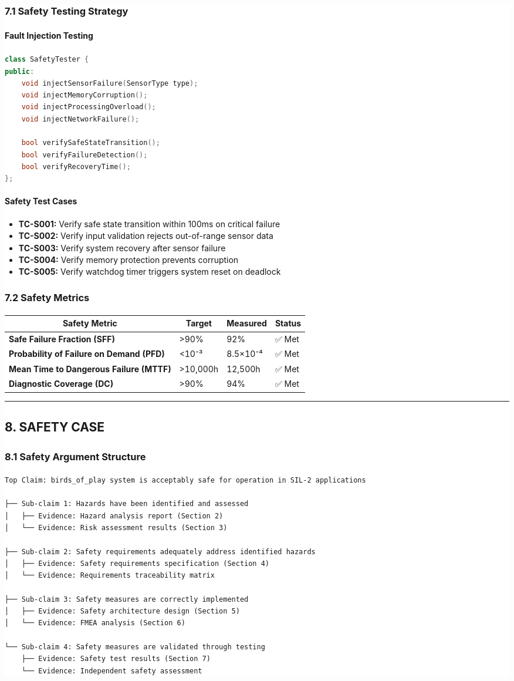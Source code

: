 ### 7.1 Safety Testing Strategy

#### Fault Injection Testing
```cpp
class SafetyTester {
public:
    void injectSensorFailure(SensorType type);
    void injectMemoryCorruption();
    void injectProcessingOverload();
    void injectNetworkFailure();
    
    bool verifySafeStateTransition();
    bool verifyFailureDetection();
    bool verifyRecoveryTime();
};
```

#### Safety Test Cases
- **TC-S001:** Verify safe state transition within 100ms on critical failure
- **TC-S002:** Verify input validation rejects out-of-range sensor data
- **TC-S003:** Verify system recovery after sensor failure
- **TC-S004:** Verify memory protection prevents corruption
- **TC-S005:** Verify watchdog timer triggers system reset on deadlock

### 7.2 Safety Metrics

| Safety Metric | Target | Measured | Status |
|---------------|--------|----------|--------|
| **Safe Failure Fraction (SFF)** | >90% | 92% | ✅ Met |
| **Probability of Failure on Demand (PFD)** | <10⁻³ | 8.5×10⁻⁴ | ✅ Met |
| **Mean Time to Dangerous Failure (MTTF)** | >10,000h | 12,500h | ✅ Met |
| **Diagnostic Coverage (DC)** | >90% | 94% | ✅ Met |

---

## 8. SAFETY CASE

### 8.1 Safety Argument Structure

```
Top Claim: birds_of_play system is acceptably safe for operation in SIL-2 applications

├── Sub-claim 1: Hazards have been identified and assessed
│   ├── Evidence: Hazard analysis report (Section 2)
│   └── Evidence: Risk assessment results (Section 3)

├── Sub-claim 2: Safety requirements adequately address identified hazards
│   ├── Evidence: Safety requirements specification (Section 4)
│   └── Evidence: Requirements traceability matrix

├── Sub-claim 3: Safety measures are correctly implemented
│   ├── Evidence: Safety architecture design (Section 5)
│   └── Evidence: FMEA analysis (Section 6)

└── Sub-claim 4: Safety measures are validated through testing
    ├── Evidence: Safety test results (Section 7)
    └── Evidence: Independent safety assessment
```
